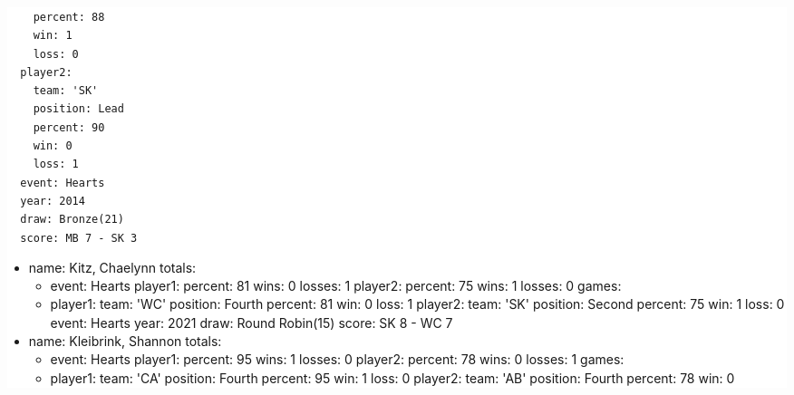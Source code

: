         percent: 88
        win: 1
        loss: 0
      player2:
        team: 'SK'
        position: Lead
        percent: 90
        win: 0
        loss: 1
      event: Hearts
      year: 2014
      draw: Bronze(21)
      score: MB 7 - SK 3
 - name: Kitz, Chaelynn
   totals:
    - event: Hearts
      player1:
        percent: 81
        wins: 0
        losses: 1
      player2:
        percent: 75
        wins: 1
        losses: 0
   games:
    - player1:
        team: 'WC'
        position: Fourth
        percent: 81
        win: 0
        loss: 1
      player2:
        team: 'SK'
        position: Second
        percent: 75
        win: 1
        loss: 0
      event: Hearts
      year: 2021
      draw: Round Robin(15)
      score: SK 8 - WC 7
 - name: Kleibrink, Shannon
   totals:
    - event: Hearts
      player1:
        percent: 95
        wins: 1
        losses: 0
      player2:
        percent: 78
        wins: 0
        losses: 1
   games:
    - player1:
        team: 'CA'
        position: Fourth
        percent: 95
        win: 1
        loss: 0
      player2:
        team: 'AB'
        position: Fourth
        percent: 78
        win: 0